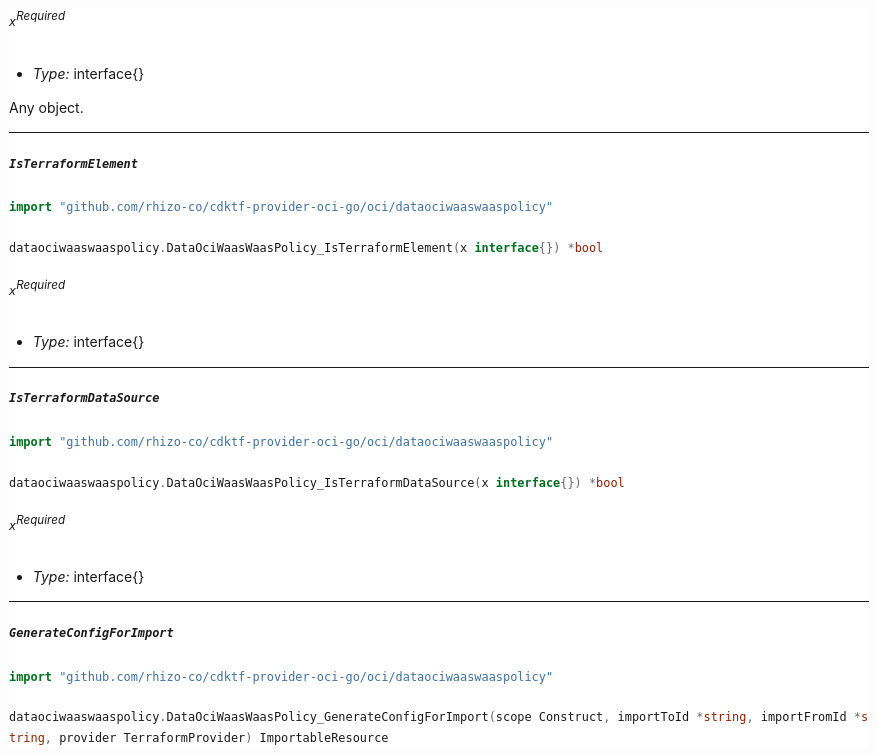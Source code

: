 ###### `x`<sup>Required</sup> <a name="x" id="rhizo-co-terraform-provider-oci.dataOciWaasWaasPolicy.DataOciWaasWaasPolicy.isConstruct.parameter.x"></a>

- *Type:* interface{}

Any object.

---

##### `IsTerraformElement` <a name="IsTerraformElement" id="rhizo-co-terraform-provider-oci.dataOciWaasWaasPolicy.DataOciWaasWaasPolicy.isTerraformElement"></a>

```go
import "github.com/rhizo-co/cdktf-provider-oci-go/oci/dataociwaaswaaspolicy"

dataociwaaswaaspolicy.DataOciWaasWaasPolicy_IsTerraformElement(x interface{}) *bool
```

###### `x`<sup>Required</sup> <a name="x" id="rhizo-co-terraform-provider-oci.dataOciWaasWaasPolicy.DataOciWaasWaasPolicy.isTerraformElement.parameter.x"></a>

- *Type:* interface{}

---

##### `IsTerraformDataSource` <a name="IsTerraformDataSource" id="rhizo-co-terraform-provider-oci.dataOciWaasWaasPolicy.DataOciWaasWaasPolicy.isTerraformDataSource"></a>

```go
import "github.com/rhizo-co/cdktf-provider-oci-go/oci/dataociwaaswaaspolicy"

dataociwaaswaaspolicy.DataOciWaasWaasPolicy_IsTerraformDataSource(x interface{}) *bool
```

###### `x`<sup>Required</sup> <a name="x" id="rhizo-co-terraform-provider-oci.dataOciWaasWaasPolicy.DataOciWaasWaasPolicy.isTerraformDataSource.parameter.x"></a>

- *Type:* interface{}

---

##### `GenerateConfigForImport` <a name="GenerateConfigForImport" id="rhizo-co-terraform-provider-oci.dataOciWaasWaasPolicy.DataOciWaasWaasPolicy.generateConfigForImport"></a>

```go
import "github.com/rhizo-co/cdktf-provider-oci-go/oci/dataociwaaswaaspolicy"

dataociwaaswaaspolicy.DataOciWaasWaasPolicy_GenerateConfigForImport(scope Construct, importToId *string, importFromId *string, provider TerraformProvider) ImportableResource
```
